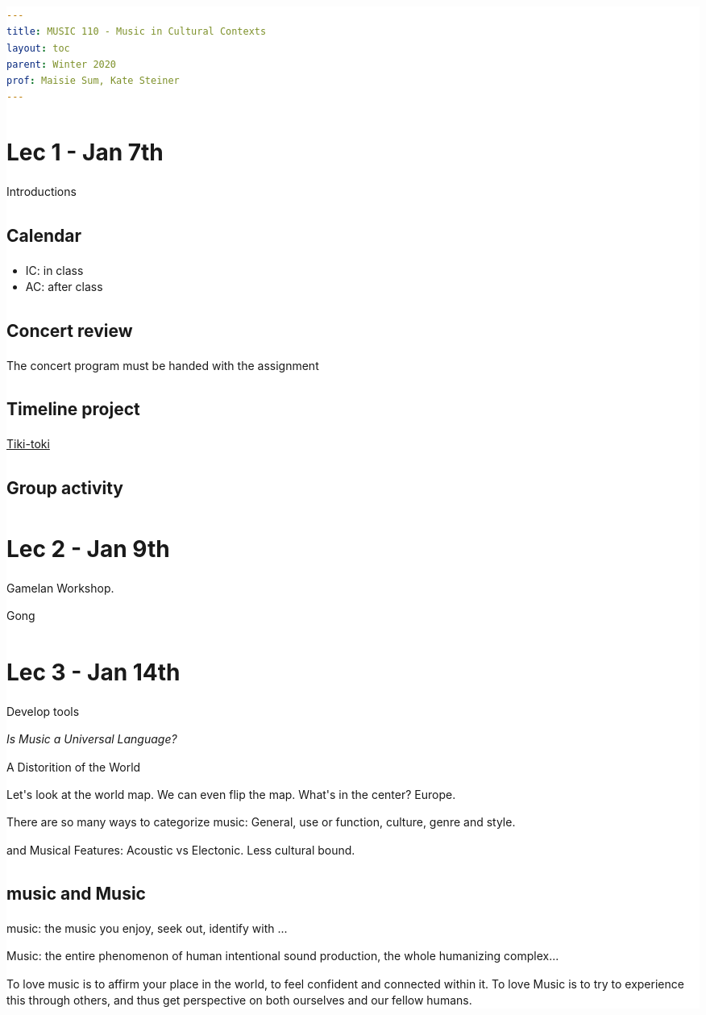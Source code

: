 ```yaml
---
title: MUSIC 110 - Music in Cultural Contexts
layout: toc
parent: Winter 2020
prof: Maisie Sum, Kate Steiner
---
```

# Lec 1 - Jan 7th
Introductions
## Calendar
* IC: in class
* AC: after class

## Concert review
The concert program must be handed with the assignment
## Timeline project
[Tiki-toki](https://www.tiki-toki.com/)

## Group activity

# Lec 2 - Jan 9th
Gamelan Workshop.

Gong

# Lec 3 - Jan 14th
Develop tools

*Is Music a Universal Language?*

A Distorition of the World

Let's look at the world map. We can even flip the map. What's in the center? Europe.

There are so many ways to categorize music: General, use or function, culture, genre and style.

and Musical Features: Acoustic vs Electonic. Less cultural bound.

## music and Music
music: the music you enjoy, seek out, identify with ...

Music: the entire phenomenon of human intentional sound production,  the whole humanizing complex...

To love music is to affirm your place in the world, to feel confident and connected within it. To love Music is to try to experience this through others, and thus get perspective on both ourselves and our fellow humans.
